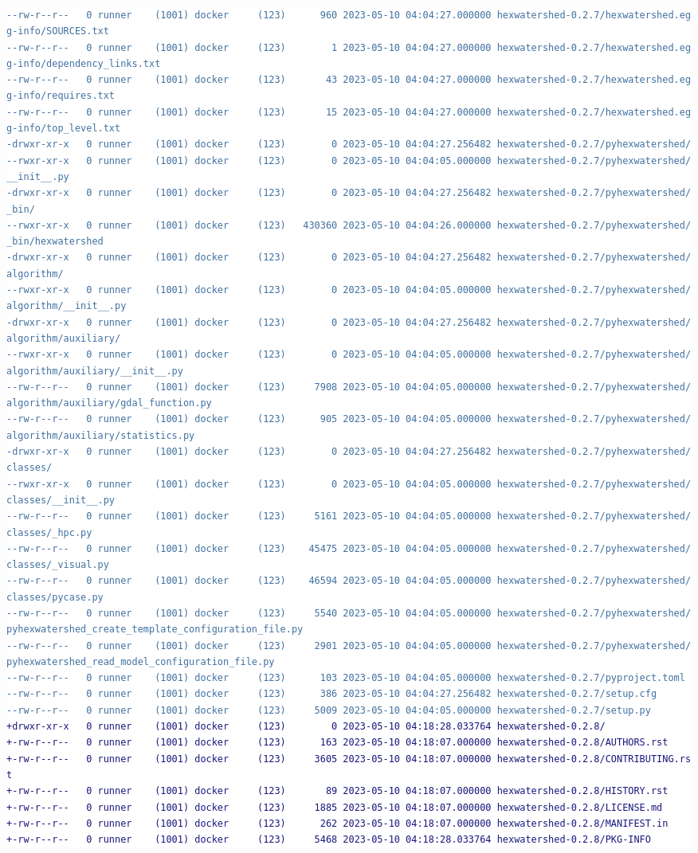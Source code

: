 ```diff
--rw-r--r--   0 runner    (1001) docker     (123)      960 2023-05-10 04:04:27.000000 hexwatershed-0.2.7/hexwatershed.egg-info/SOURCES.txt
--rw-r--r--   0 runner    (1001) docker     (123)        1 2023-05-10 04:04:27.000000 hexwatershed-0.2.7/hexwatershed.egg-info/dependency_links.txt
--rw-r--r--   0 runner    (1001) docker     (123)       43 2023-05-10 04:04:27.000000 hexwatershed-0.2.7/hexwatershed.egg-info/requires.txt
--rw-r--r--   0 runner    (1001) docker     (123)       15 2023-05-10 04:04:27.000000 hexwatershed-0.2.7/hexwatershed.egg-info/top_level.txt
-drwxr-xr-x   0 runner    (1001) docker     (123)        0 2023-05-10 04:04:27.256482 hexwatershed-0.2.7/pyhexwatershed/
--rwxr-xr-x   0 runner    (1001) docker     (123)        0 2023-05-10 04:04:05.000000 hexwatershed-0.2.7/pyhexwatershed/__init__.py
-drwxr-xr-x   0 runner    (1001) docker     (123)        0 2023-05-10 04:04:27.256482 hexwatershed-0.2.7/pyhexwatershed/_bin/
--rwxr-xr-x   0 runner    (1001) docker     (123)   430360 2023-05-10 04:04:26.000000 hexwatershed-0.2.7/pyhexwatershed/_bin/hexwatershed
-drwxr-xr-x   0 runner    (1001) docker     (123)        0 2023-05-10 04:04:27.256482 hexwatershed-0.2.7/pyhexwatershed/algorithm/
--rwxr-xr-x   0 runner    (1001) docker     (123)        0 2023-05-10 04:04:05.000000 hexwatershed-0.2.7/pyhexwatershed/algorithm/__init__.py
-drwxr-xr-x   0 runner    (1001) docker     (123)        0 2023-05-10 04:04:27.256482 hexwatershed-0.2.7/pyhexwatershed/algorithm/auxiliary/
--rwxr-xr-x   0 runner    (1001) docker     (123)        0 2023-05-10 04:04:05.000000 hexwatershed-0.2.7/pyhexwatershed/algorithm/auxiliary/__init__.py
--rw-r--r--   0 runner    (1001) docker     (123)     7908 2023-05-10 04:04:05.000000 hexwatershed-0.2.7/pyhexwatershed/algorithm/auxiliary/gdal_function.py
--rw-r--r--   0 runner    (1001) docker     (123)      905 2023-05-10 04:04:05.000000 hexwatershed-0.2.7/pyhexwatershed/algorithm/auxiliary/statistics.py
-drwxr-xr-x   0 runner    (1001) docker     (123)        0 2023-05-10 04:04:27.256482 hexwatershed-0.2.7/pyhexwatershed/classes/
--rwxr-xr-x   0 runner    (1001) docker     (123)        0 2023-05-10 04:04:05.000000 hexwatershed-0.2.7/pyhexwatershed/classes/__init__.py
--rw-r--r--   0 runner    (1001) docker     (123)     5161 2023-05-10 04:04:05.000000 hexwatershed-0.2.7/pyhexwatershed/classes/_hpc.py
--rw-r--r--   0 runner    (1001) docker     (123)    45475 2023-05-10 04:04:05.000000 hexwatershed-0.2.7/pyhexwatershed/classes/_visual.py
--rw-r--r--   0 runner    (1001) docker     (123)    46594 2023-05-10 04:04:05.000000 hexwatershed-0.2.7/pyhexwatershed/classes/pycase.py
--rw-r--r--   0 runner    (1001) docker     (123)     5540 2023-05-10 04:04:05.000000 hexwatershed-0.2.7/pyhexwatershed/pyhexwatershed_create_template_configuration_file.py
--rw-r--r--   0 runner    (1001) docker     (123)     2901 2023-05-10 04:04:05.000000 hexwatershed-0.2.7/pyhexwatershed/pyhexwatershed_read_model_configuration_file.py
--rw-r--r--   0 runner    (1001) docker     (123)      103 2023-05-10 04:04:05.000000 hexwatershed-0.2.7/pyproject.toml
--rw-r--r--   0 runner    (1001) docker     (123)      386 2023-05-10 04:04:27.256482 hexwatershed-0.2.7/setup.cfg
--rw-r--r--   0 runner    (1001) docker     (123)     5009 2023-05-10 04:04:05.000000 hexwatershed-0.2.7/setup.py
+drwxr-xr-x   0 runner    (1001) docker     (123)        0 2023-05-10 04:18:28.033764 hexwatershed-0.2.8/
+-rw-r--r--   0 runner    (1001) docker     (123)      163 2023-05-10 04:18:07.000000 hexwatershed-0.2.8/AUTHORS.rst
+-rw-r--r--   0 runner    (1001) docker     (123)     3605 2023-05-10 04:18:07.000000 hexwatershed-0.2.8/CONTRIBUTING.rst
+-rw-r--r--   0 runner    (1001) docker     (123)       89 2023-05-10 04:18:07.000000 hexwatershed-0.2.8/HISTORY.rst
+-rw-r--r--   0 runner    (1001) docker     (123)     1885 2023-05-10 04:18:07.000000 hexwatershed-0.2.8/LICENSE.md
+-rw-r--r--   0 runner    (1001) docker     (123)      262 2023-05-10 04:18:07.000000 hexwatershed-0.2.8/MANIFEST.in
+-rw-r--r--   0 runner    (1001) docker     (123)     5468 2023-05-10 04:18:28.033764 hexwatershed-0.2.8/PKG-INFO
```